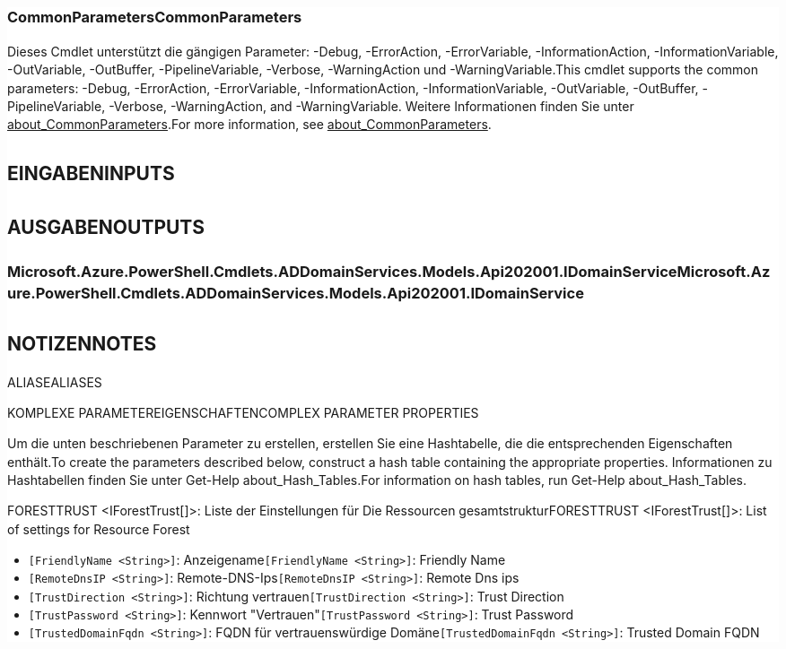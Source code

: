 ### <span data-ttu-id="7c57b-173">CommonParameters</span><span class="sxs-lookup"><span data-stu-id="7c57b-173">CommonParameters</span></span>
<span data-ttu-id="7c57b-174">Dieses Cmdlet unterstützt die gängigen Parameter: -Debug, -ErrorAction, -ErrorVariable, -InformationAction, -InformationVariable, -OutVariable, -OutBuffer, -PipelineVariable, -Verbose, -WarningAction und -WarningVariable.</span><span class="sxs-lookup"><span data-stu-id="7c57b-174">This cmdlet supports the common parameters: -Debug, -ErrorAction, -ErrorVariable, -InformationAction, -InformationVariable, -OutVariable, -OutBuffer, -PipelineVariable, -Verbose, -WarningAction, and -WarningVariable.</span></span> <span data-ttu-id="7c57b-175">Weitere Informationen finden Sie unter [about_CommonParameters](http://go.microsoft.com/fwlink/?LinkID=113216).</span><span class="sxs-lookup"><span data-stu-id="7c57b-175">For more information, see [about_CommonParameters](http://go.microsoft.com/fwlink/?LinkID=113216).</span></span>

## <span data-ttu-id="7c57b-176">EINGABEN</span><span class="sxs-lookup"><span data-stu-id="7c57b-176">INPUTS</span></span>

## <span data-ttu-id="7c57b-177">AUSGABEN</span><span class="sxs-lookup"><span data-stu-id="7c57b-177">OUTPUTS</span></span>

### <span data-ttu-id="7c57b-178">Microsoft.Azure.PowerShell.Cmdlets.ADDomainServices.Models.Api202001.IDomainService</span><span class="sxs-lookup"><span data-stu-id="7c57b-178">Microsoft.Azure.PowerShell.Cmdlets.ADDomainServices.Models.Api202001.IDomainService</span></span>

## <span data-ttu-id="7c57b-179">NOTIZEN</span><span class="sxs-lookup"><span data-stu-id="7c57b-179">NOTES</span></span>

<span data-ttu-id="7c57b-180">ALIASE</span><span class="sxs-lookup"><span data-stu-id="7c57b-180">ALIASES</span></span>

<span data-ttu-id="7c57b-181">KOMPLEXE PARAMETEREIGENSCHAFTEN</span><span class="sxs-lookup"><span data-stu-id="7c57b-181">COMPLEX PARAMETER PROPERTIES</span></span>

<span data-ttu-id="7c57b-182">Um die unten beschriebenen Parameter zu erstellen, erstellen Sie eine Hashtabelle, die die entsprechenden Eigenschaften enthält.</span><span class="sxs-lookup"><span data-stu-id="7c57b-182">To create the parameters described below, construct a hash table containing the appropriate properties.</span></span> <span data-ttu-id="7c57b-183">Informationen zu Hashtabellen finden Sie unter Get-Help about_Hash_Tables.</span><span class="sxs-lookup"><span data-stu-id="7c57b-183">For information on hash tables, run Get-Help about_Hash_Tables.</span></span>


<span data-ttu-id="7c57b-184">FORESTTRUST <IForestTrust[]>: Liste der Einstellungen für Die Ressourcen gesamtstruktur</span><span class="sxs-lookup"><span data-stu-id="7c57b-184">FORESTTRUST <IForestTrust[]>: List of settings for Resource Forest</span></span>
  - <span data-ttu-id="7c57b-185">`[FriendlyName <String>]`: Anzeigename</span><span class="sxs-lookup"><span data-stu-id="7c57b-185">`[FriendlyName <String>]`: Friendly Name</span></span>
  - <span data-ttu-id="7c57b-186">`[RemoteDnsIP <String>]`: Remote-DNS-Ips</span><span class="sxs-lookup"><span data-stu-id="7c57b-186">`[RemoteDnsIP <String>]`: Remote Dns ips</span></span>
  - <span data-ttu-id="7c57b-187">`[TrustDirection <String>]`: Richtung vertrauen</span><span class="sxs-lookup"><span data-stu-id="7c57b-187">`[TrustDirection <String>]`: Trust Direction</span></span>
  - <span data-ttu-id="7c57b-188">`[TrustPassword <String>]`: Kennwort "Vertrauen"</span><span class="sxs-lookup"><span data-stu-id="7c57b-188">`[TrustPassword <String>]`: Trust Password</span></span>
  - <span data-ttu-id="7c57b-189">`[TrustedDomainFqdn <String>]`: FQDN für vertrauenswürdige Domäne</span><span class="sxs-lookup"><span data-stu-id="7c57b-189">`[TrustedDomainFqdn <String>]`: Trusted Domain FQDN</span></span>
